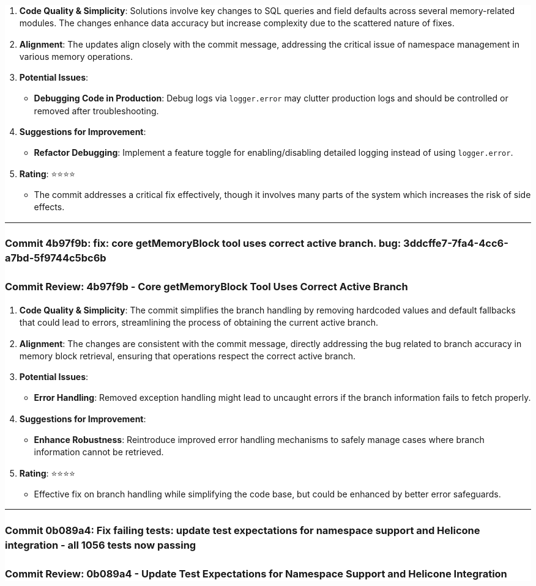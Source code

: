 1. **Code Quality & Simplicity**: Solutions involve key changes to SQL queries and field defaults across several memory-related modules. The changes enhance data accuracy but increase complexity due to the scattered nature of fixes.

2. **Alignment**: The updates align closely with the commit message, addressing the critical issue of namespace management in various memory operations.

3. **Potential Issues**:
   - **Debugging Code in Production**: Debug logs via `logger.error` may clutter production logs and should be controlled or removed after troubleshooting.

4. **Suggestions for Improvement**:
   - **Refactor Debugging**: Implement a feature toggle for enabling/disabling detailed logging instead of using `logger.error`.

5. **Rating**: ⭐⭐⭐⭐
   - The commit addresses a critical fix effectively, though it involves many parts of the system which increases the risk of side effects.


---

### Commit 4b97f9b: fix: core getMemoryBlock tool uses correct active branch. bug: 3ddcffe7-7fa4-4cc6-a7bd-5f9744c5bc6b
### Commit Review: 4b97f9b - Core getMemoryBlock Tool Uses Correct Active Branch

1. **Code Quality & Simplicity**: The commit simplifies the branch handling by removing hardcoded values and default fallbacks that could lead to errors, streamlining the process of obtaining the current active branch.

2. **Alignment**: The changes are consistent with the commit message, directly addressing the bug related to branch accuracy in memory block retrieval, ensuring that operations respect the correct active branch.

3. **Potential Issues**:
   - **Error Handling**: Removed exception handling might lead to uncaught errors if the branch information fails to fetch properly.

4. **Suggestions for Improvement**:
   - **Enhance Robustness**: Reintroduce improved error handling mechanisms to safely manage cases where branch information cannot be retrieved.

5. **Rating**: ⭐⭐⭐⭐
   - Effective fix on branch handling while simplifying the code base, but could be enhanced by better error safeguards.


---

### Commit 0b089a4: Fix failing tests: update test expectations for namespace support and Helicone integration - all 1056 tests now passing
### Commit Review: 0b089a4 - Update Test Expectations for Namespace Support and Helicone Integration
